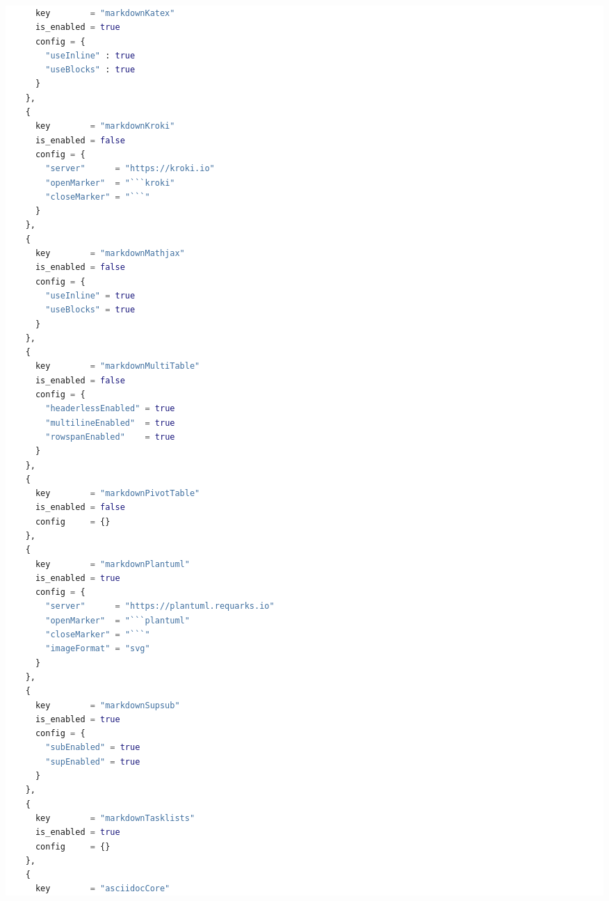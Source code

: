 ```terraform
      key        = "markdownKatex"
      is_enabled = true
      config = {
        "useInline" : true
        "useBlocks" : true
      }
    },
    {
      key        = "markdownKroki"
      is_enabled = false
      config = {
        "server"      = "https://kroki.io"
        "openMarker"  = "```kroki"
        "closeMarker" = "```"
      }
    },
    {
      key        = "markdownMathjax"
      is_enabled = false
      config = {
        "useInline" = true
        "useBlocks" = true
      }
    },
    {
      key        = "markdownMultiTable"
      is_enabled = false
      config = {
        "headerlessEnabled" = true
        "multilineEnabled"  = true
        "rowspanEnabled"    = true
      }
    },
    {
      key        = "markdownPivotTable"
      is_enabled = false
      config     = {}
    },
    {
      key        = "markdownPlantuml"
      is_enabled = true
      config = {
        "server"      = "https://plantuml.requarks.io"
        "openMarker"  = "```plantuml"
        "closeMarker" = "```"
        "imageFormat" = "svg"
      }
    },
    {
      key        = "markdownSupsub"
      is_enabled = true
      config = {
        "subEnabled" = true
        "supEnabled" = true
      }
    },
    {
      key        = "markdownTasklists"
      is_enabled = true
      config     = {}
    },
    {
      key        = "asciidocCore"
```